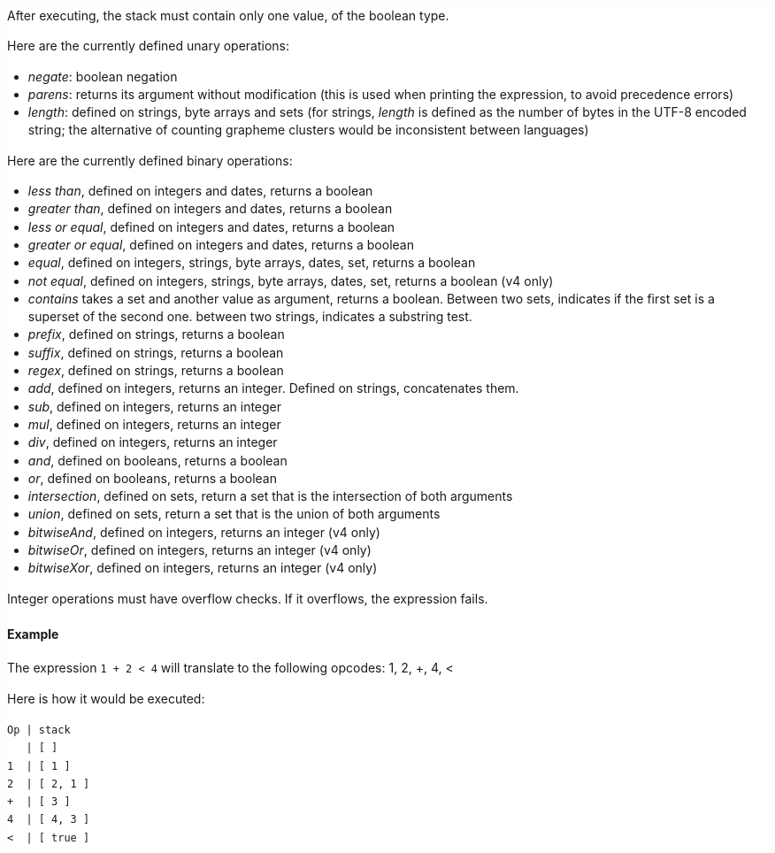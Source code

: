 After executing, the stack must contain only one value, of the boolean type.

Here are the currently defined unary operations:

- _negate_: boolean negation
- _parens_: returns its argument without modification (this is used when printing
  the expression, to avoid precedence errors)
- _length_: defined on strings, byte arrays and sets (for strings, _length_ is defined as the number of bytes in the UTF-8 encoded string; the alternative of counting grapheme clusters would be inconsistent between languages)

Here are the currently defined binary operations:

- _less than_, defined on integers and dates, returns a boolean
- _greater than_, defined on integers and dates, returns a boolean
- _less or equal_, defined on integers and dates, returns a boolean
- _greater or equal_, defined on integers and dates, returns a boolean
- _equal_, defined on integers, strings, byte arrays, dates, set, returns a boolean
- _not equal_, defined on integers, strings, byte arrays, dates, set, returns a boolean (v4 only)
- _contains_ takes a set and another value as argument, returns a boolean. Between two sets, indicates if the first set is a superset of the second one.
  between two strings, indicates a substring test.
- _prefix_, defined on strings, returns a boolean
- _suffix_, defined on strings, returns a boolean
- _regex_, defined on strings, returns a boolean
- _add_, defined on integers, returns an integer. Defined on strings, concatenates them.
- _sub_, defined on integers, returns an integer
- _mul_, defined on integers, returns an integer
- _div_, defined on integers, returns an integer
- _and_, defined on booleans, returns a boolean
- _or_, defined on booleans, returns a boolean
- _intersection_, defined on sets, return a set that is the intersection of both arguments
- _union_, defined on sets, return a set that is the union of both arguments
- _bitwiseAnd_, defined on integers, returns an integer (v4 only)
- _bitwiseOr_, defined on integers, returns an integer (v4 only)
- _bitwiseXor_, defined on integers, returns an integer (v4 only)

Integer operations must have overflow checks. If it overflows, the expression
fails.

#### Example

The expression `1 + 2 < 4` will translate to the following opcodes: 1, 2, +, 4, <

Here is how it would be executed:

```
Op | stack
   | [ ]
1  | [ 1 ]
2  | [ 2, 1 ]
+  | [ 3 ]
4  | [ 4, 3 ]
<  | [ true ]
```


[^protobuf]: ProtoBuf https://developers.google.com/protocol-buffers/
[^datalog]: "Datalog with Constraints: A Foundation for Trust Management Languages" http://crypto.stanford.edu/~ninghui/papers/cdatalog_padl03.pdf
[^macaroons]: "Macaroons: Cookies with Contextual Caveats for Decentralized Authorization in the Cloud" https://ai.google/research/pubs/pub41892